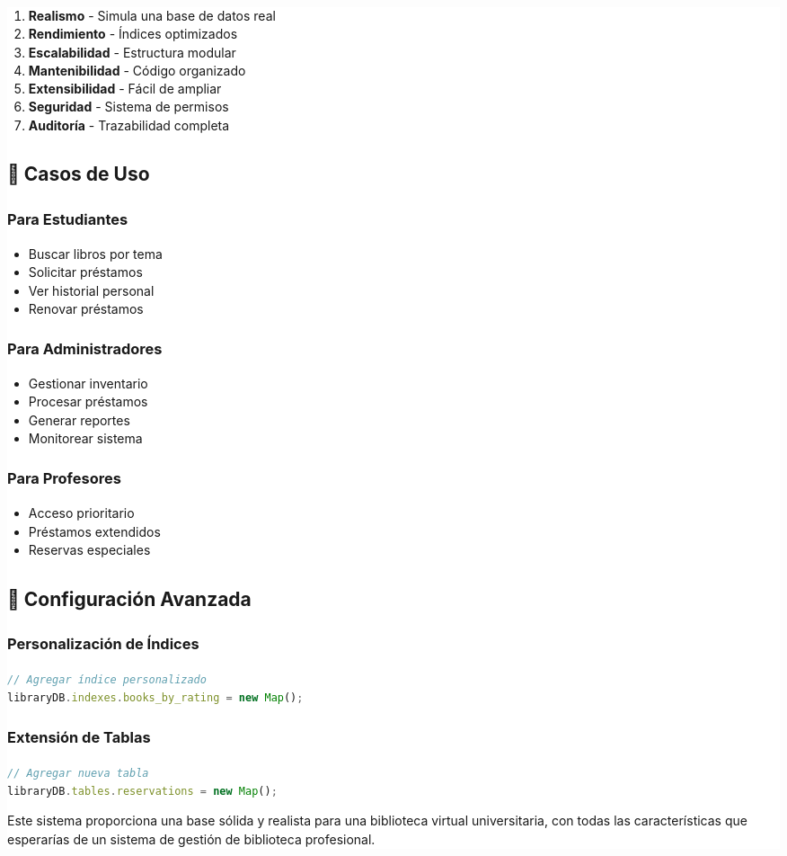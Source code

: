 1. **Realismo** - Simula una base de datos real
2. **Rendimiento** - Índices optimizados
3. **Escalabilidad** - Estructura modular
4. **Mantenibilidad** - Código organizado
5. **Extensibilidad** - Fácil de ampliar
6. **Seguridad** - Sistema de permisos
7. **Auditoría** - Trazabilidad completa

## 🎯 Casos de Uso

### Para Estudiantes
- Buscar libros por tema
- Solicitar préstamos
- Ver historial personal
- Renovar préstamos

### Para Administradores
- Gestionar inventario
- Procesar préstamos
- Generar reportes
- Monitorear sistema

### Para Profesores
- Acceso prioritario
- Préstamos extendidos
- Reservas especiales

## 🔧 Configuración Avanzada

### Personalización de Índices
```javascript
// Agregar índice personalizado
libraryDB.indexes.books_by_rating = new Map();
```

### Extensión de Tablas
```javascript
// Agregar nueva tabla
libraryDB.tables.reservations = new Map();
```

Este sistema proporciona una base sólida y realista para una biblioteca virtual universitaria, con todas las características que esperarías de un sistema de gestión de biblioteca profesional.

